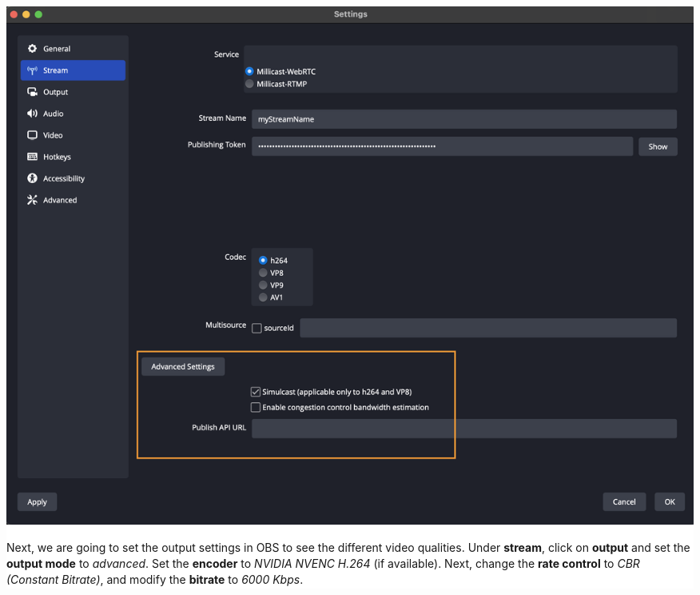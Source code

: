 ![](../assets/img/Capture_decran_2023-07-24_a_2.51.38_PM.png)

Next, we are going to set the output settings in OBS to see the different video qualities. Under **stream**, click on **output** and set the **output mode** to _advanced_. Set the **encoder** to _NVIDIA NVENC H.264_ (if available). Next, change the **rate control** to _CBR (Constant Bitrate)_, and modify the **bitrate** to _6000 Kbps_.
